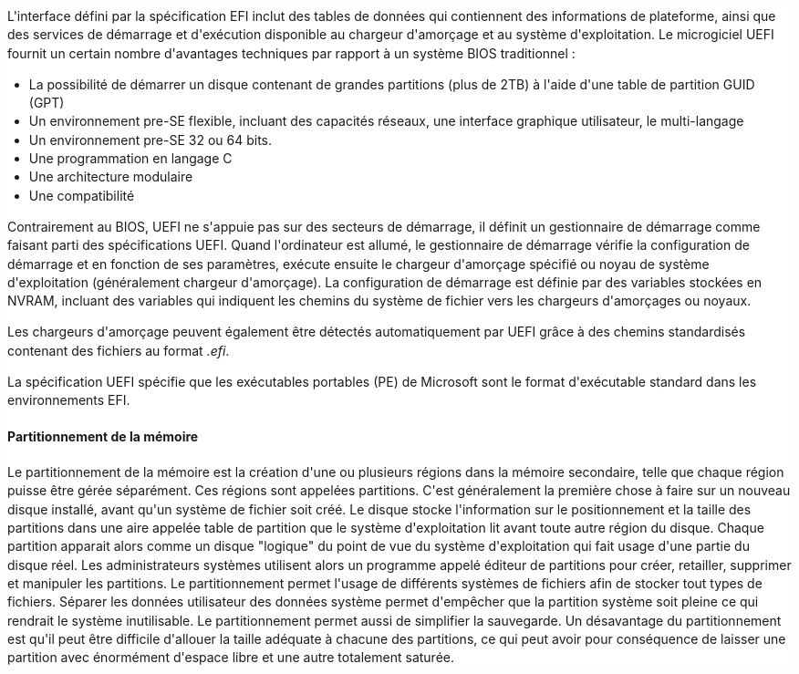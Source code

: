 L'interface défini par la spécification EFI inclut des tables de données qui contiennent des informations de plateforme, ainsi
que des services de démarrage et d'exécution disponible au chargeur d'amorçage et au système d'exploitation. Le microgiciel
UEFI fournit un certain nombre d'avantages techniques par rapport à un système BIOS traditionnel :

* La possibilité de démarrer un disque contenant de grandes partitions (plus de 2TB) à l'aide d'une table de partition GUID
(GPT)
* Un environnement pre-SE flexible, incluant des capacités réseaux, une interface graphique utilisateur, le multi-langage
* Un environnement pre-SE 32 ou 64 bits.
* Une programmation en langage C
* Une architecture modulaire
* Une compatibilité

Contrairement au BIOS, UEFI ne s'appuie pas sur des secteurs de démarrage, il définit un gestionnaire de démarrage comme faisant
parti des spécifications UEFI. Quand l'ordinateur est allumé, le gestionnaire de démarrage vérifie la configuration de démarrage
et en fonction de ses paramètres, exécute ensuite le chargeur d'amorçage spécifié ou noyau de système d'exploitation
(généralement chargeur d'amorçage). La configuration de démarrage est définie par des variables stockées en NVRAM, incluant des
variables qui indiquent les chemins du système de fichier vers les chargeurs d'amorçages ou noyaux.

Les chargeurs d'amorçage peuvent également être détectés automatiquement par UEFI grâce à des chemins standardisés contenant des
fichiers au format *.efi*.

La spécification UEFI spécifie que les exécutables portables (PE) de Microsoft sont le format d'exécutable standard dans les
environnements EFI.

#### Partitionnement de la mémoire

Le partitionnement de la mémoire est la création d'une ou plusieurs régions dans la mémoire secondaire, telle que chaque région
puisse être gérée séparément. Ces régions sont appelées partitions. C'est généralement la première chose à faire sur un nouveau
disque installé, avant qu'un système de fichier soit créé. Le disque stocke l'information sur le positionnement et la taille des
partitions dans une aire appelée table de partition que le système d'exploitation lit avant toute autre région du disque. Chaque
partition apparait alors comme un disque "logique" du point de vue du système d'exploitation qui fait usage d'une partie du
disque réel. Les administrateurs systèmes utilisent alors un programme appelé éditeur de partitions pour créer, retailler,
supprimer et manipuler les partitions. Le partitionnement permet l'usage de différents systèmes de fichiers afin de stocker tout
types de fichiers. Séparer les données utilisateur des données système permet d'empêcher que la partition système soit pleine ce
qui rendrait le système inutilisable. Le partitionnement permet aussi de simplifier la sauvegarde. Un désavantage du
partitionnement est qu'il peut être difficile d'allouer la taille adéquate à chacune des partitions, ce qui peut avoir pour
conséquence de laisser une partition avec énormément d'espace libre et une autre totalement saturée.
